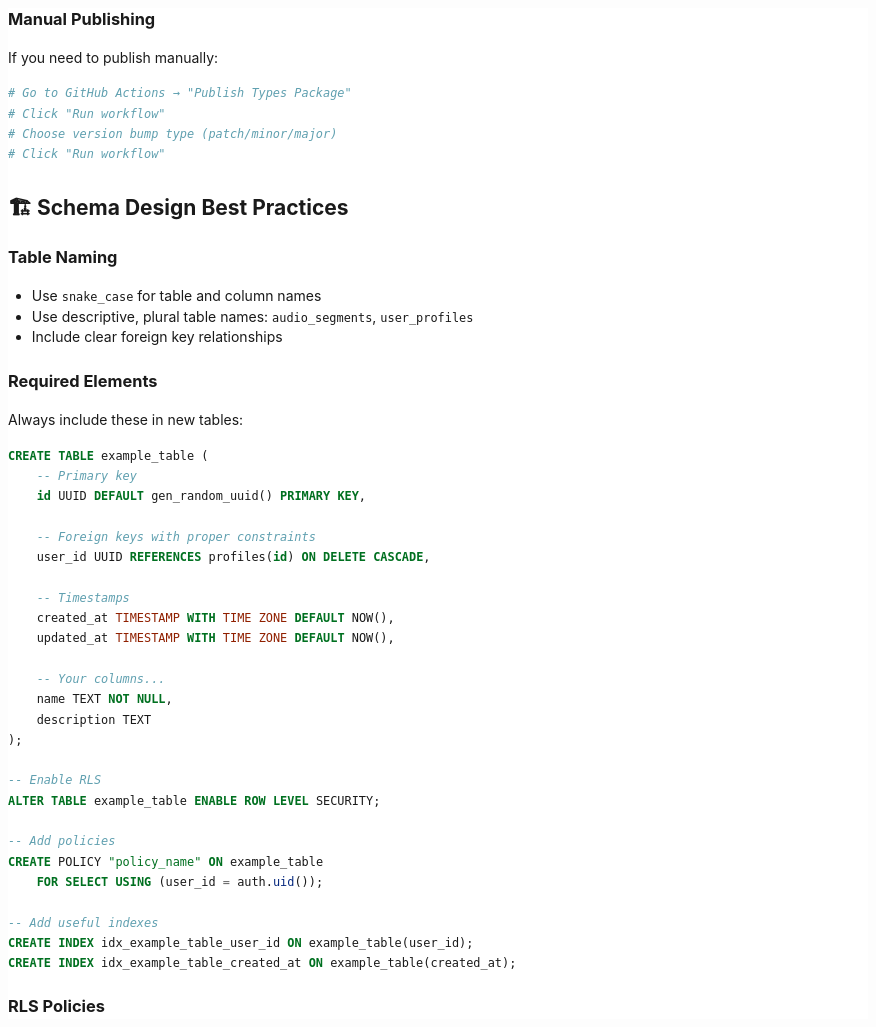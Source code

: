 ### Manual Publishing

If you need to publish manually:

```bash
# Go to GitHub Actions → "Publish Types Package"
# Click "Run workflow"
# Choose version bump type (patch/minor/major)
# Click "Run workflow"
```

## 🏗️ Schema Design Best Practices

### Table Naming

- Use `snake_case` for table and column names
- Use descriptive, plural table names: `audio_segments`, `user_profiles`
- Include clear foreign key relationships

### Required Elements

Always include these in new tables:

```sql
CREATE TABLE example_table (
    -- Primary key
    id UUID DEFAULT gen_random_uuid() PRIMARY KEY,

    -- Foreign keys with proper constraints
    user_id UUID REFERENCES profiles(id) ON DELETE CASCADE,

    -- Timestamps
    created_at TIMESTAMP WITH TIME ZONE DEFAULT NOW(),
    updated_at TIMESTAMP WITH TIME ZONE DEFAULT NOW(),

    -- Your columns...
    name TEXT NOT NULL,
    description TEXT
);

-- Enable RLS
ALTER TABLE example_table ENABLE ROW LEVEL SECURITY;

-- Add policies
CREATE POLICY "policy_name" ON example_table
    FOR SELECT USING (user_id = auth.uid());

-- Add useful indexes
CREATE INDEX idx_example_table_user_id ON example_table(user_id);
CREATE INDEX idx_example_table_created_at ON example_table(created_at);
```

### RLS Policies
